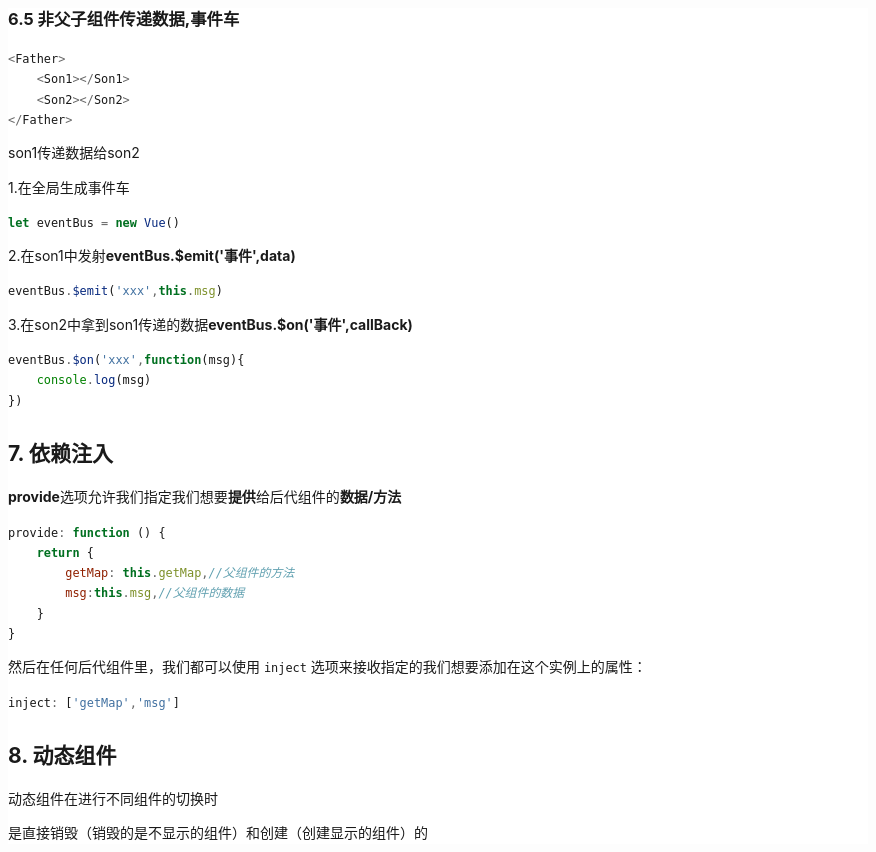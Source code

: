 ```javascript
```

### 6.5 非父子组件传递数据,事件车

```javascript
<Father>
	<Son1></Son1>
	<Son2></Son2>
</Father>
```

son1传递数据给son2

1.在全局生成事件车

```javascript
let eventBus = new Vue()
```

2.在son1中发射**eventBus.$emit('事件',data)**

```javascript
eventBus.$emit('xxx',this.msg)
```

3.在son2中拿到son1传递的数据**eventBus.$on('事件',callBack)**

```javascript
eventBus.$on('xxx',function(msg){
    console.log(msg)
})
```

## 7. 依赖注入

**provide**选项允许我们指定我们想要**提供**给后代组件的**数据/方法** 

```javascript
provide: function () { 
	return { 
		getMap: this.getMap,//父组件的方法
		msg:this.msg,//父组件的数据
	} 
} 
```

然后在任何后代组件里，我们都可以使用 `inject` 选项来接收指定的我们想要添加在这个实例上的属性：

```javascript
inject: ['getMap','msg']
```

## 8. 动态组件

动态组件在进行不同组件的切换时

是直接销毁（销毁的是不显示的组件）和创建（创建显示的组件）的
